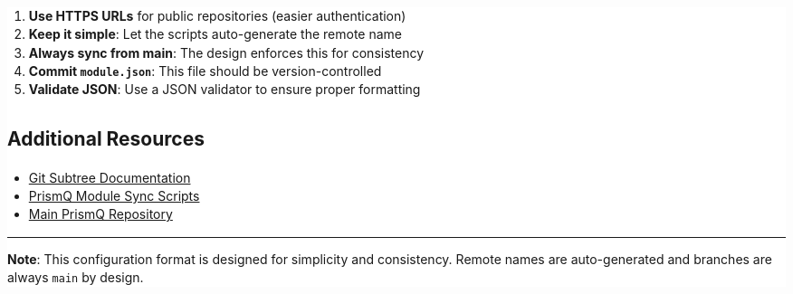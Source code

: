 1. **Use HTTPS URLs** for public repositories (easier authentication)
2. **Keep it simple**: Let the scripts auto-generate the remote name
3. **Always sync from main**: The design enforces this for consistency
4. **Commit `module.json`**: This file should be version-controlled
5. **Validate JSON**: Use a JSON validator to ensure proper formatting

## Additional Resources

- [Git Subtree Documentation](https://git-scm.com/book/en/v2/Git-Tools-Advanced-Merging)
- [PrismQ Module Sync Scripts](../scripts/README.md)
- [Main PrismQ Repository](https://github.com/Nomoos/PrismQ)

---

**Note**: This configuration format is designed for simplicity and consistency. Remote names are auto-generated and branches are always `main` by design.
